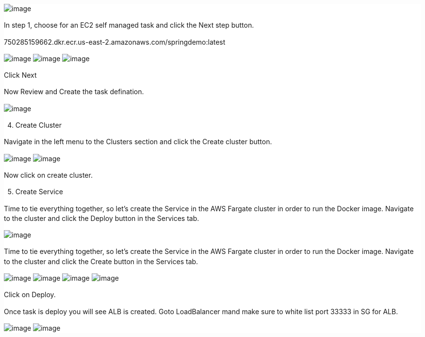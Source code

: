 <img width="1481" alt="image" src="https://user-images.githubusercontent.com/74225291/180633161-efaf379c-33fe-4a85-9d5b-5e7f483c7297.png">

In step 1, choose for an EC2 self managed task and click the Next step button.

750285159662.dkr.ecr.us-east-2.amazonaws.com/springdemo:latest

<img width="1286" alt="image" src="https://user-images.githubusercontent.com/74225291/180640675-c70b2b38-fe73-4ace-84f3-b7d312ec21e9.png">

<img width="1286" alt="image" src="https://user-images.githubusercontent.com/74225291/180640692-f38c51d7-f636-4365-acb9-b6e5f27185f1.png">

<img width="1286" alt="image" src="https://user-images.githubusercontent.com/74225291/180640744-6c5057bc-37cb-4358-b0ff-0bedb36620a8.png">

Click Next

Now Review and Create the task defination.

<img width="1286" alt="image" src="https://user-images.githubusercontent.com/74225291/180640627-84a9a0f3-0060-45eb-8060-de14f8d1af67.png">

4. Create Cluster

Navigate in the left menu to the Clusters section and click the Create cluster button.

<img width="901" alt="image" src="https://user-images.githubusercontent.com/74225291/180641189-effdaadb-497e-45f7-bb0f-f5264d70c0f4.png">

<img width="880" alt="image" src="https://user-images.githubusercontent.com/74225291/180641220-1f012e38-b9c7-4ddc-a1ee-08275aa36826.png">

Now click on create cluster.

5. Create Service

Time to tie everything together, so let’s create the Service in the AWS Fargate cluster in order to run the Docker image. Navigate to the cluster and click the Deploy button in the Services tab.

<img width="942" alt="image" src="https://user-images.githubusercontent.com/74225291/180643072-cc730896-c9f2-42c4-b770-766e9100c337.png">

Time to tie everything together, so let’s create the Service in the AWS Fargate cluster in order to run the Docker image. Navigate to the cluster and click the Create button in the Services tab.

<img width="983" alt="image" src="https://user-images.githubusercontent.com/74225291/180640567-54883c3c-bb31-4a66-870d-7a22f700893f.png">

<img width="967" alt="image" src="https://user-images.githubusercontent.com/74225291/180643094-e3622369-3857-41be-9464-33e44057bb97.png">

<img width="867" alt="image" src="https://user-images.githubusercontent.com/74225291/180643131-9b10493c-6e01-4b3a-b005-1395678e3a81.png">

<img width="898" alt="image" src="https://user-images.githubusercontent.com/74225291/180643177-116364bf-19b2-45b3-b3c8-6b663317fc74.png">

Click on Deploy.

Once task is deploy you will see ALB is created. Goto LoadBalancer mand make sure to white list port 33333 in SG for ALB.

<img width="1286" alt="image" src="https://user-images.githubusercontent.com/74225291/180643244-7006f0f0-1e1c-4a7c-88fb-f7a7570bfc78.png">

<img width="1248" alt="image" src="https://user-images.githubusercontent.com/74225291/180643392-a9eaf7b1-a65d-4577-b87a-239fe502fa5a.png">
